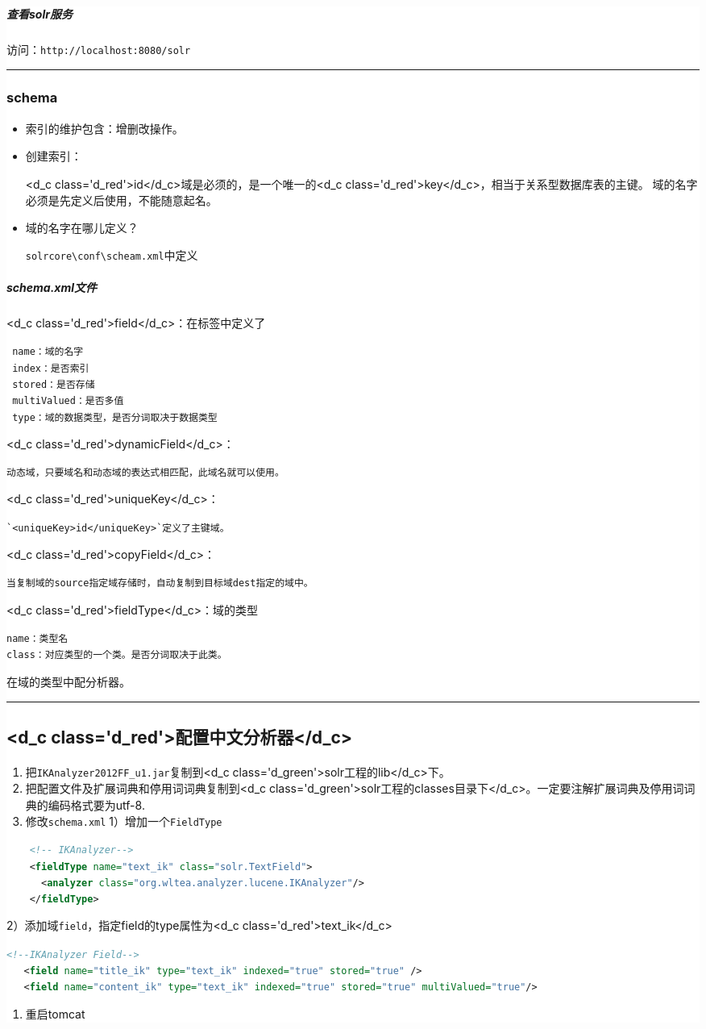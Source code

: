 ##### 查看solr服务
访问：`http://localhost:8080/solr`

-----------------------------------

### schema
* 索引的维护包含：增删改操作。

- 创建索引：

    <d_c class='d_red'>id</d_c>域是必须的，是一个唯一的<d_c class='d_red'>key</d_c>，相当于关系型数据库表的主键。
    域的名字必须是先定义后使用，不能随意起名。

+ 域的名字在哪儿定义？

    `solrcore\conf\scheam.xml`中定义

##### schema.xml文件

<d_c class='d_red'>field</d_c>：在标签中定义了

     name：域的名字
     index：是否索引
     stored：是否存储
     multiValued：是否多值
     type：域的数据类型，是否分词取决于数据类型

<d_c class='d_red'>dynamicField</d_c>：

    动态域，只要域名和动态域的表达式相匹配，此域名就可以使用。

<d_c class='d_red'>uniqueKey</d_c>： 

    `<uniqueKey>id</uniqueKey>`定义了主键域。

<d_c class='d_red'>copyField</d_c>：

    当复制域的source指定域存储时，自动复制到目标域dest指定的域中。

<d_c class='d_red'>fieldType</d_c>：域的类型

    name：类型名
    class：对应类型的一个类。是否分词取决于此类。
在域的类型中配分析器。

-----------------------------------

## <d_c class='d_red'>配置中文分析器</d_c>
1. 把`IKAnalyzer2012FF_u1.jar`复制到<d_c class='d_green'>solr工程的lib</d_c>下。
1. 把配置文件及扩展词典和停用词词典复制到<d_c class='d_green'>solr工程的classes目录下</d_c>。一定要注解扩展词典及停用词词典的编码格式要为utf-8.
1. 修改`schema.xml`
1）增加一个`FieldType`
```xml
    <!-- IKAnalyzer-->
    <fieldType name="text_ik" class="solr.TextField">
      <analyzer class="org.wltea.analyzer.lucene.IKAnalyzer"/>
    </fieldType>
```
2）添加域`field`，指定field的type属性为<d_c class='d_red'>text_ik</d_c>
```xml
<!--IKAnalyzer Field-->
   <field name="title_ik" type="text_ik" indexed="true" stored="true" />
   <field name="content_ik" type="text_ik" indexed="true" stored="true" multiValued="true"/>
```
1. 重启tomcat
